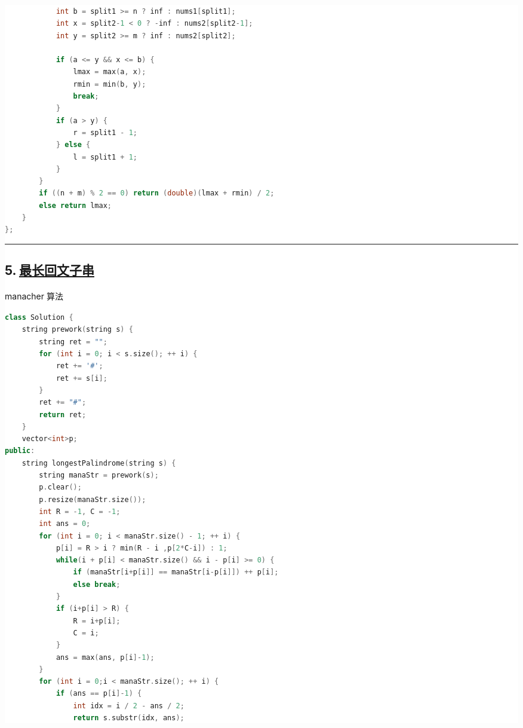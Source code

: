 ```cpp
            int b = split1 >= n ? inf : nums1[split1];
            int x = split2-1 < 0 ? -inf : nums2[split2-1];
            int y = split2 >= m ? inf : nums2[split2];

            if (a <= y && x <= b) {
                lmax = max(a, x);
                rmin = min(b, y);
                break;
            }
            if (a > y) {
                r = split1 - 1;
            } else {
                l = split1 + 1;
            }
        }
        if ((n + m) % 2 == 0) return (double)(lmax + rmin) / 2;
        else return lmax;
    }
};
```

---

## 5. [最长回文子串](https://leetcode.cn/problems/longest-palindromic-substring/description/?envType=study-plan-v2&envId=top-100-liked)

manacher 算法

```cpp
class Solution {
    string prework(string s) {
        string ret = "";
        for (int i = 0; i < s.size(); ++ i) {
            ret += '#';
            ret += s[i];
        }
        ret += "#";
        return ret;
    }
    vector<int>p;
public:
    string longestPalindrome(string s) {
        string manaStr = prework(s);
        p.clear();
        p.resize(manaStr.size());
        int R = -1, C = -1;
        int ans = 0;
        for (int i = 0; i < manaStr.size() - 1; ++ i) {
            p[i] = R > i ? min(R - i ,p[2*C-i]) : 1;
            while(i + p[i] < manaStr.size() && i - p[i] >= 0) {
                if (manaStr[i+p[i]] == manaStr[i-p[i]]) ++ p[i];
                else break;
            }
            if (i+p[i] > R) {
                R = i+p[i];
                C = i;
            }
            ans = max(ans, p[i]-1);
        }
        for (int i = 0;i < manaStr.size(); ++ i) {
            if (ans == p[i]-1) {
                int idx = i / 2 - ans / 2;
                return s.substr(idx, ans);
```